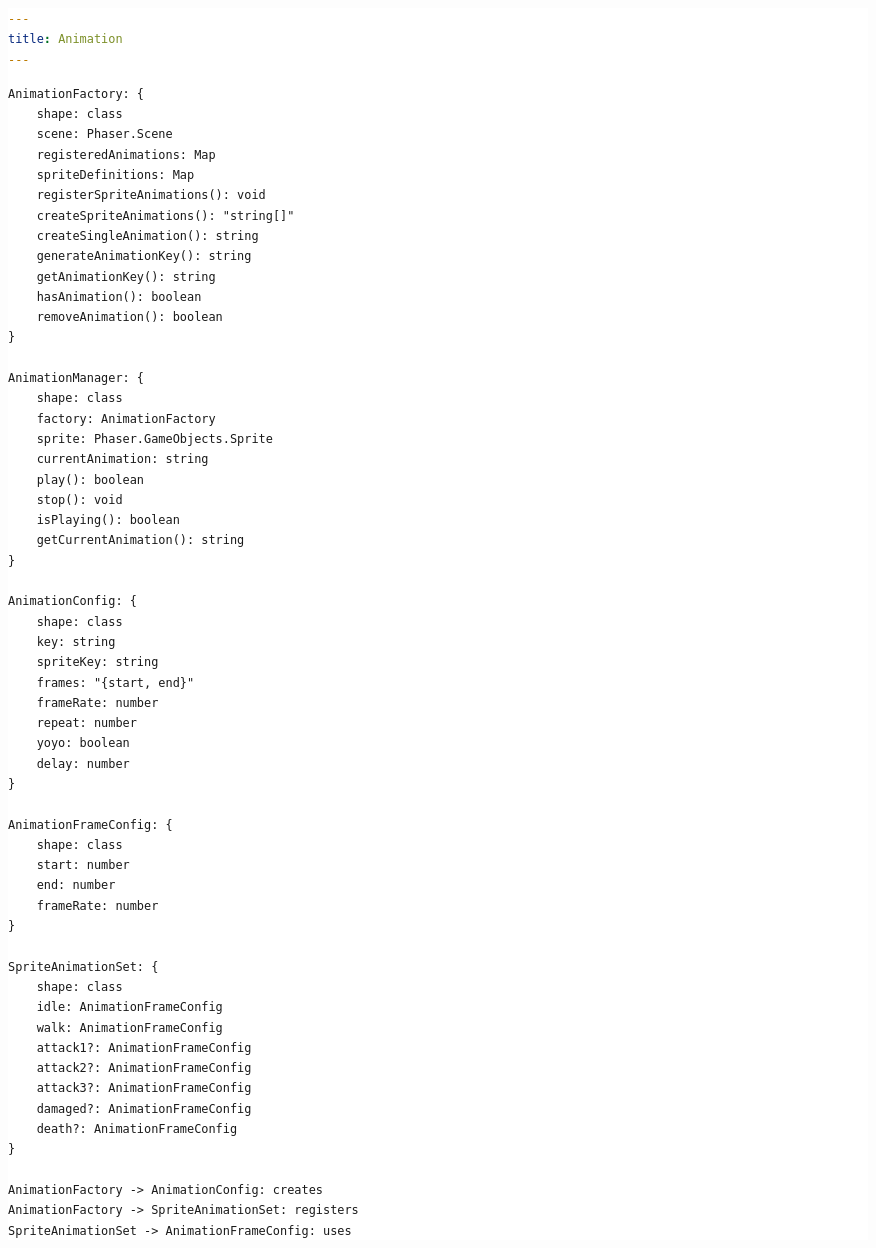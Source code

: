 ```yaml
---
title: Animation
---
```


```d2 layout="elk"
AnimationFactory: {
    shape: class
    scene: Phaser.Scene
    registeredAnimations: Map
    spriteDefinitions: Map
    registerSpriteAnimations(): void
    createSpriteAnimations(): "string[]"
    createSingleAnimation(): string
    generateAnimationKey(): string
    getAnimationKey(): string
    hasAnimation(): boolean
    removeAnimation(): boolean
}

AnimationManager: {
    shape: class
    factory: AnimationFactory
    sprite: Phaser.GameObjects.Sprite
    currentAnimation: string
    play(): boolean
    stop(): void
    isPlaying(): boolean
    getCurrentAnimation(): string
}

AnimationConfig: {
    shape: class
    key: string
    spriteKey: string
    frames: "{start, end}"
    frameRate: number
    repeat: number
    yoyo: boolean
    delay: number
}

AnimationFrameConfig: {
    shape: class
    start: number
    end: number
    frameRate: number
}

SpriteAnimationSet: {
    shape: class
    idle: AnimationFrameConfig
    walk: AnimationFrameConfig
    attack1?: AnimationFrameConfig
    attack2?: AnimationFrameConfig
    attack3?: AnimationFrameConfig
    damaged?: AnimationFrameConfig
    death?: AnimationFrameConfig
}

AnimationFactory -> AnimationConfig: creates
AnimationFactory -> SpriteAnimationSet: registers
SpriteAnimationSet -> AnimationFrameConfig: uses
```